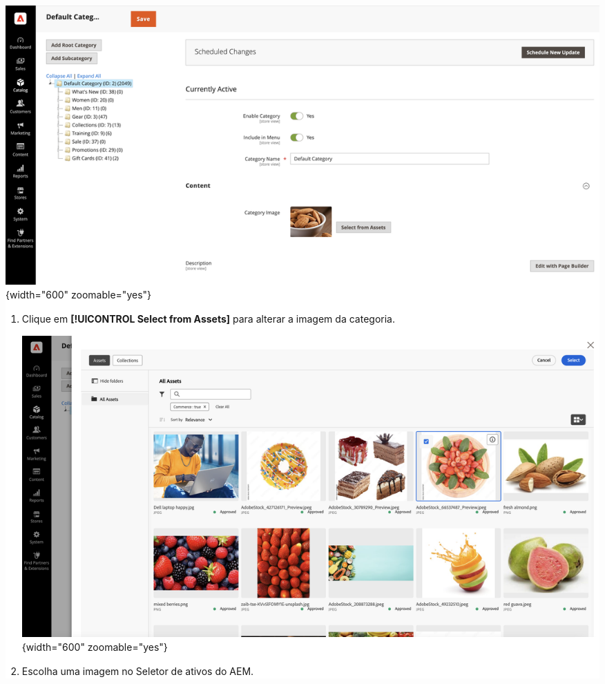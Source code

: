    ![Conteúdo da categoria](assets/category-asset.png){width="600" zoomable="yes"}

1. Clique em **[!UICONTROL Select from Assets]** para alterar a imagem da categoria.

   ![Conteúdo da categoria](assets/asset-view.png){width="600" zoomable="yes"}

1. Escolha uma imagem no Seletor de ativos do AEM.

